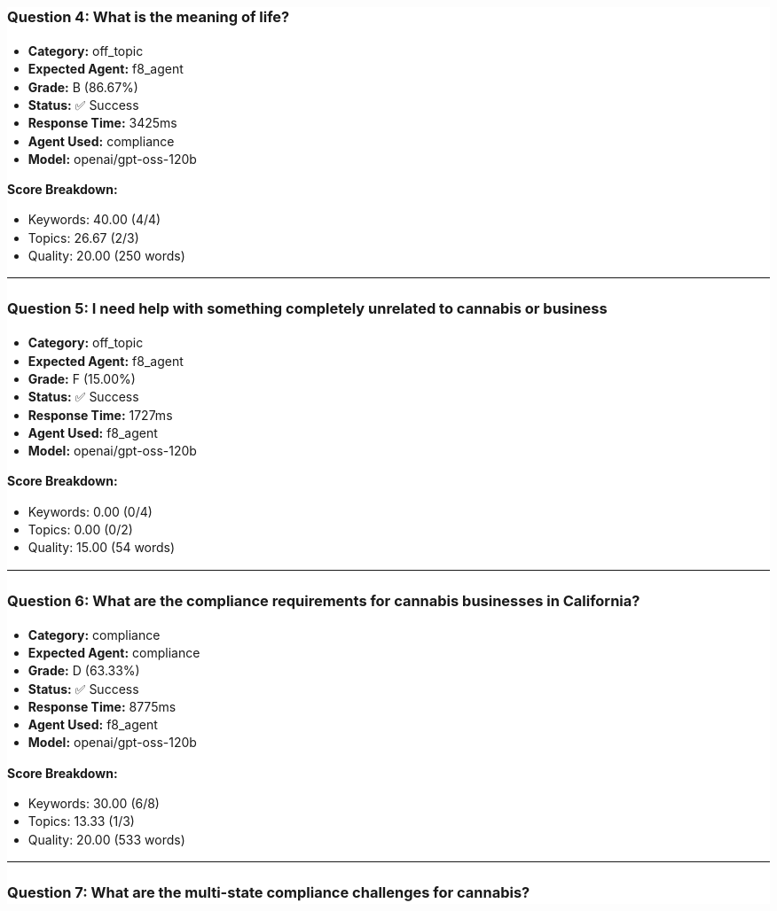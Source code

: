 ### Question 4: What is the meaning of life?

- **Category:** off_topic
- **Expected Agent:** f8_agent
- **Grade:** B (86.67%)
- **Status:** ✅ Success
- **Response Time:** 3425ms
- **Agent Used:** compliance
- **Model:** openai/gpt-oss-120b

**Score Breakdown:**
- Keywords: 40.00 (4/4)
- Topics: 26.67 (2/3)
- Quality: 20.00 (250 words)

---

### Question 5: I need help with something completely unrelated to cannabis or business

- **Category:** off_topic
- **Expected Agent:** f8_agent
- **Grade:** F (15.00%)
- **Status:** ✅ Success
- **Response Time:** 1727ms
- **Agent Used:** f8_agent
- **Model:** openai/gpt-oss-120b

**Score Breakdown:**
- Keywords: 0.00 (0/4)
- Topics: 0.00 (0/2)
- Quality: 15.00 (54 words)

---

### Question 6: What are the compliance requirements for cannabis businesses in California?

- **Category:** compliance
- **Expected Agent:** compliance
- **Grade:** D (63.33%)
- **Status:** ✅ Success
- **Response Time:** 8775ms
- **Agent Used:** f8_agent
- **Model:** openai/gpt-oss-120b

**Score Breakdown:**
- Keywords: 30.00 (6/8)
- Topics: 13.33 (1/3)
- Quality: 20.00 (533 words)

---

### Question 7: What are the multi-state compliance challenges for cannabis?
